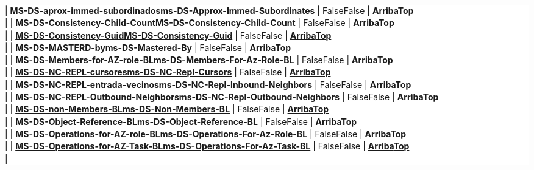 | [<span data-ttu-id="320c4-253">**MS-DS-aprox-immed-subordinados**</span><span class="sxs-lookup"><span data-stu-id="320c4-253">**ms-DS-Approx-Immed-Subordinates**</span></span>](a-msds-approx-immed-subordinates.md) | <span data-ttu-id="320c4-254">False</span><span class="sxs-lookup"><span data-stu-id="320c4-254">False</span></span>     | [<span data-ttu-id="320c4-255">**Arriba**</span><span class="sxs-lookup"><span data-stu-id="320c4-255">**Top**</span></span>](c-top.md)<br/> |
| [<span data-ttu-id="320c4-256">**MS-DS-Consistency-Child-Count**</span><span class="sxs-lookup"><span data-stu-id="320c4-256">**MS-DS-Consistency-Child-Count**</span></span>](a-ms-ds-consistencychildcount.md)      | <span data-ttu-id="320c4-257">False</span><span class="sxs-lookup"><span data-stu-id="320c4-257">False</span></span>     | [<span data-ttu-id="320c4-258">**Arriba**</span><span class="sxs-lookup"><span data-stu-id="320c4-258">**Top**</span></span>](c-top.md)<br/> |
| [<span data-ttu-id="320c4-259">**MS-DS-Consistency-Guid**</span><span class="sxs-lookup"><span data-stu-id="320c4-259">**MS-DS-Consistency-Guid**</span></span>](a-ms-ds-consistencyguid.md)                   | <span data-ttu-id="320c4-260">False</span><span class="sxs-lookup"><span data-stu-id="320c4-260">False</span></span>     | [<span data-ttu-id="320c4-261">**Arriba**</span><span class="sxs-lookup"><span data-stu-id="320c4-261">**Top**</span></span>](c-top.md)<br/> |
| [<span data-ttu-id="320c4-262">**MS-DS-MASTERD-by**</span><span class="sxs-lookup"><span data-stu-id="320c4-262">**ms-DS-Mastered-By**</span></span>](a-msds-masteredby.md)                              | <span data-ttu-id="320c4-263">False</span><span class="sxs-lookup"><span data-stu-id="320c4-263">False</span></span>     | [<span data-ttu-id="320c4-264">**Arriba**</span><span class="sxs-lookup"><span data-stu-id="320c4-264">**Top**</span></span>](c-top.md)<br/> |
| [<span data-ttu-id="320c4-265">**MS-DS-Members-for-AZ-role-BL**</span><span class="sxs-lookup"><span data-stu-id="320c4-265">**ms-DS-Members-For-Az-Role-BL**</span></span>](a-msds-membersforazrolebl.md)           | <span data-ttu-id="320c4-266">False</span><span class="sxs-lookup"><span data-stu-id="320c4-266">False</span></span>     | [<span data-ttu-id="320c4-267">**Arriba**</span><span class="sxs-lookup"><span data-stu-id="320c4-267">**Top**</span></span>](c-top.md)<br/> |
| [<span data-ttu-id="320c4-268">**MS-DS-NC-REPL-cursores**</span><span class="sxs-lookup"><span data-stu-id="320c4-268">**ms-DS-NC-Repl-Cursors**</span></span>](a-msds-ncreplcursors.md)                       | <span data-ttu-id="320c4-269">False</span><span class="sxs-lookup"><span data-stu-id="320c4-269">False</span></span>     | [<span data-ttu-id="320c4-270">**Arriba**</span><span class="sxs-lookup"><span data-stu-id="320c4-270">**Top**</span></span>](c-top.md)<br/> |
| [<span data-ttu-id="320c4-271">**MS-DS-NC-REPL-entrada-vecinos**</span><span class="sxs-lookup"><span data-stu-id="320c4-271">**ms-DS-NC-Repl-Inbound-Neighbors**</span></span>](a-msds-ncreplinboundneighbors.md)    | <span data-ttu-id="320c4-272">False</span><span class="sxs-lookup"><span data-stu-id="320c4-272">False</span></span>     | [<span data-ttu-id="320c4-273">**Arriba**</span><span class="sxs-lookup"><span data-stu-id="320c4-273">**Top**</span></span>](c-top.md)<br/> |
| [<span data-ttu-id="320c4-274">**MS-DS-NC-REPL-Outbound-Neighbors**</span><span class="sxs-lookup"><span data-stu-id="320c4-274">**ms-DS-NC-Repl-Outbound-Neighbors**</span></span>](a-msds-ncreploutboundneighbors.md)  | <span data-ttu-id="320c4-275">False</span><span class="sxs-lookup"><span data-stu-id="320c4-275">False</span></span>     | [<span data-ttu-id="320c4-276">**Arriba**</span><span class="sxs-lookup"><span data-stu-id="320c4-276">**Top**</span></span>](c-top.md)<br/> |
| [<span data-ttu-id="320c4-277">**MS-DS-non-Members-BL**</span><span class="sxs-lookup"><span data-stu-id="320c4-277">**ms-DS-Non-Members-BL**</span></span>](a-msds-nonmembersbl.md)                         | <span data-ttu-id="320c4-278">False</span><span class="sxs-lookup"><span data-stu-id="320c4-278">False</span></span>     | [<span data-ttu-id="320c4-279">**Arriba**</span><span class="sxs-lookup"><span data-stu-id="320c4-279">**Top**</span></span>](c-top.md)<br/> |
| [<span data-ttu-id="320c4-280">**MS-DS-Object-Reference-BL**</span><span class="sxs-lookup"><span data-stu-id="320c4-280">**ms-DS-Object-Reference-BL**</span></span>](a-msds-objectreferencebl.md)               | <span data-ttu-id="320c4-281">False</span><span class="sxs-lookup"><span data-stu-id="320c4-281">False</span></span>     | [<span data-ttu-id="320c4-282">**Arriba**</span><span class="sxs-lookup"><span data-stu-id="320c4-282">**Top**</span></span>](c-top.md)<br/> |
| [<span data-ttu-id="320c4-283">**MS-DS-Operations-for-AZ-role-BL**</span><span class="sxs-lookup"><span data-stu-id="320c4-283">**ms-DS-Operations-For-Az-Role-BL**</span></span>](a-msds-operationsforazrolebl.md)     | <span data-ttu-id="320c4-284">False</span><span class="sxs-lookup"><span data-stu-id="320c4-284">False</span></span>     | [<span data-ttu-id="320c4-285">**Arriba**</span><span class="sxs-lookup"><span data-stu-id="320c4-285">**Top**</span></span>](c-top.md)<br/> |
| [<span data-ttu-id="320c4-286">**MS-DS-Operations-for-AZ-Task-BL**</span><span class="sxs-lookup"><span data-stu-id="320c4-286">**ms-DS-Operations-For-Az-Task-BL**</span></span>](a-msds-operationsforaztaskbl.md)     | <span data-ttu-id="320c4-287">False</span><span class="sxs-lookup"><span data-stu-id="320c4-287">False</span></span>     | [<span data-ttu-id="320c4-288">**Arriba**</span><span class="sxs-lookup"><span data-stu-id="320c4-288">**Top**</span></span>](c-top.md)<br/> |